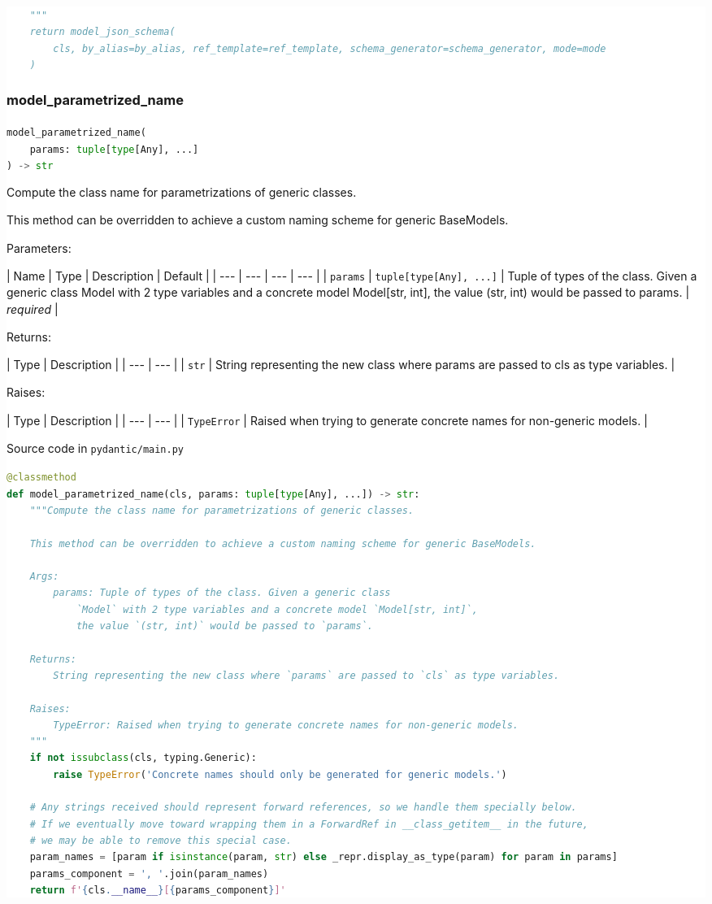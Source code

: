 ```python
    """
    return model_json_schema(
        cls, by_alias=by_alias, ref_template=ref_template, schema_generator=schema_generator, mode=mode
    )

```

### model_parametrized_name

```python
model_parametrized_name(
    params: tuple[type[Any], ...]
) -> str

```

Compute the class name for parametrizations of generic classes.

This method can be overridden to achieve a custom naming scheme for generic BaseModels.

Parameters:

| Name | Type | Description | Default | | --- | --- | --- | --- | | `params` | `tuple[type[Any], ...]` | Tuple of types of the class. Given a generic class Model with 2 type variables and a concrete model Model[str, int], the value (str, int) would be passed to params. | *required* |

Returns:

| Type | Description | | --- | --- | | `str` | String representing the new class where params are passed to cls as type variables. |

Raises:

| Type | Description | | --- | --- | | `TypeError` | Raised when trying to generate concrete names for non-generic models. |

Source code in `pydantic/main.py`

```python
@classmethod
def model_parametrized_name(cls, params: tuple[type[Any], ...]) -> str:
    """Compute the class name for parametrizations of generic classes.

    This method can be overridden to achieve a custom naming scheme for generic BaseModels.

    Args:
        params: Tuple of types of the class. Given a generic class
            `Model` with 2 type variables and a concrete model `Model[str, int]`,
            the value `(str, int)` would be passed to `params`.

    Returns:
        String representing the new class where `params` are passed to `cls` as type variables.

    Raises:
        TypeError: Raised when trying to generate concrete names for non-generic models.
    """
    if not issubclass(cls, typing.Generic):
        raise TypeError('Concrete names should only be generated for generic models.')

    # Any strings received should represent forward references, so we handle them specially below.
    # If we eventually move toward wrapping them in a ForwardRef in __class_getitem__ in the future,
    # we may be able to remove this special case.
    param_names = [param if isinstance(param, str) else _repr.display_as_type(param) for param in params]
    params_component = ', '.join(param_names)
    return f'{cls.__name__}[{params_component}]'

```
